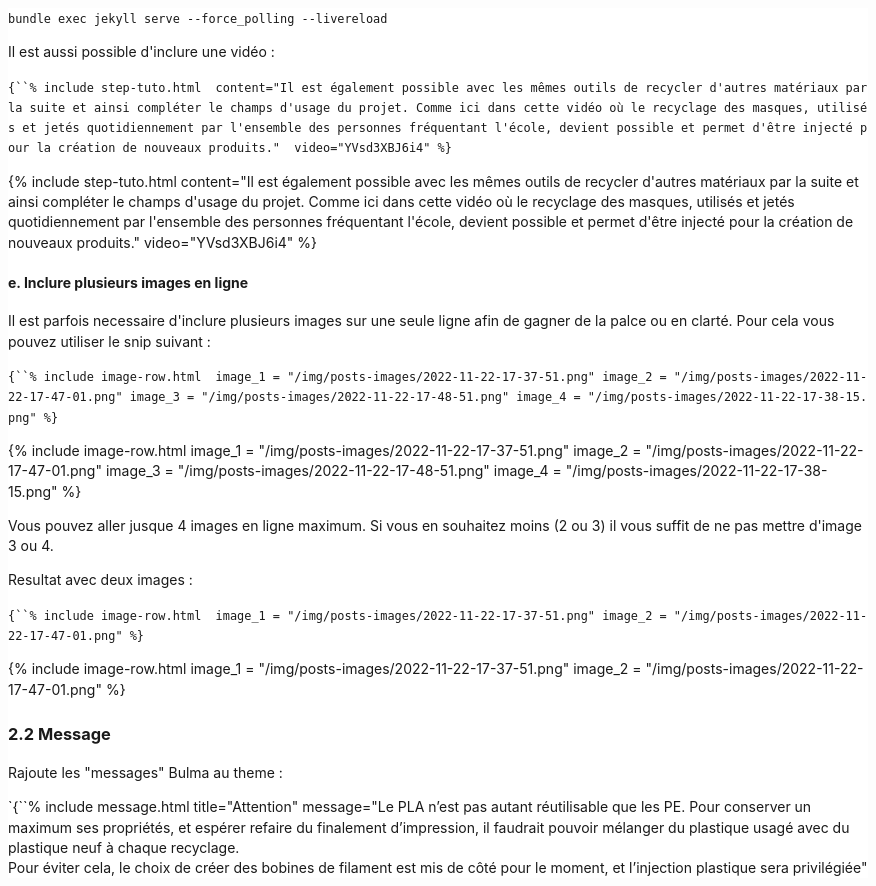 ```bundle exec jekyll serve --force_polling --livereload```

Il est aussi possible d'inclure une vidéo :

`{``% include step-tuto.html 
content="Il est également possible avec les mêmes outils de recycler d'autres matériaux par la suite et ainsi compléter le champs d'usage du projet. Comme ici dans cette vidéo où le recyclage des masques, utilisés et jetés quotidiennement par l'ensemble des personnes fréquentant l'école, devient possible et permet d'être injecté pour la création de nouveaux produits." 
video="YVsd3XBJ6i4" %}`

{% include step-tuto.html 
content="Il est également possible avec les mêmes outils de recycler d'autres matériaux par la suite et ainsi compléter le champs d'usage du projet. Comme ici dans cette vidéo où le recyclage des masques, utilisés et jetés quotidiennement par l'ensemble des personnes fréquentant l'école, devient possible et permet d'être injecté pour la création de nouveaux produits." 
video="YVsd3XBJ6i4" %}


#### e. Inclure plusieurs images en ligne

Il est parfois necessaire d'inclure plusieurs images sur une seule ligne afin de gagner de la palce ou en clarté. Pour cela vous pouvez utiliser le snip suivant : 

`{``% include image-row.html 
image_1 = "/img/posts-images/2022-11-22-17-37-51.png"
image_2 = "/img/posts-images/2022-11-22-17-47-01.png"
image_3 = "/img/posts-images/2022-11-22-17-48-51.png"
image_4 = "/img/posts-images/2022-11-22-17-38-15.png"
%}`

{% include image-row.html 
image_1 = "/img/posts-images/2022-11-22-17-37-51.png"
image_2 = "/img/posts-images/2022-11-22-17-47-01.png"
image_3 = "/img/posts-images/2022-11-22-17-48-51.png"
image_4 = "/img/posts-images/2022-11-22-17-38-15.png"
%}

Vous pouvez aller jusque 4 images en ligne maximum. Si vous en souhaitez moins (2 ou 3) il vous suffit de ne pas mettre d'image 3 ou 4.

Resultat avec deux images : 

`{``% include image-row.html 
image_1 = "/img/posts-images/2022-11-22-17-37-51.png"
image_2 = "/img/posts-images/2022-11-22-17-47-01.png"
%}`

{% include image-row.html 
image_1 = "/img/posts-images/2022-11-22-17-37-51.png"
image_2 = "/img/posts-images/2022-11-22-17-47-01.png"
%}

### 2.2 Message

Rajoute les "messages" Bulma au theme : 

`{``% include message.html 
title="Attention"
message="Le PLA n’est pas autant réutilisable que les PE. Pour conserver un maximum ses propriétés, et espérer refaire du finalement d’impression, il faudrait pouvoir mélanger du plastique usagé avec du plastique neuf à chaque recyclage.  
Pour éviter cela, le choix de créer des bobines de filament est mis de côté pour le moment, et l’injection plastique sera privilégiée" 
```